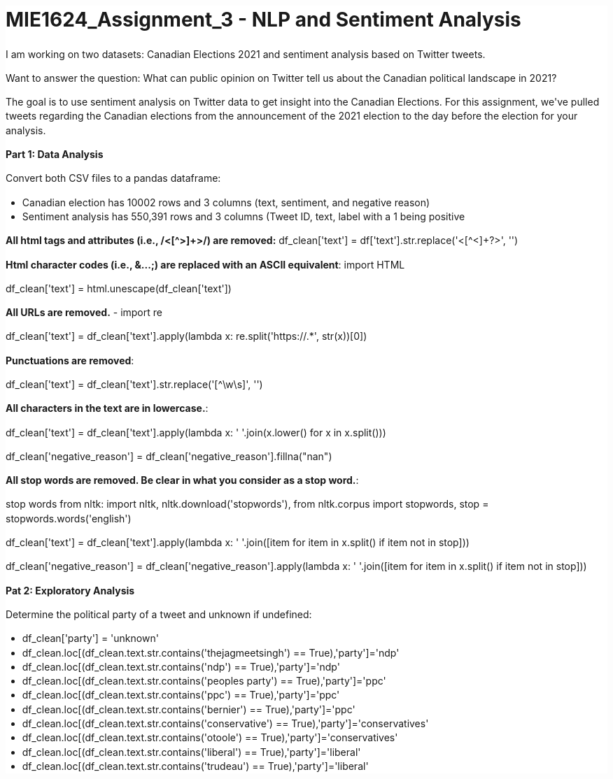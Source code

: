 # MIE1624_Assignment_3 - NLP and Sentiment Analysis

I am working on two datasets: Canadian Elections 2021 and sentiment analysis based on Twitter tweets.
 
Want to answer the question: What can public opinion on Twitter tell us about the Canadian political landscape in 2021?

The goal is to use sentiment analysis on Twitter data to get insight into the Canadian Elections. For this assignment, we've pulled tweets regarding the Canadian elections from the announcement of the 2021 election to the day before the election for your analysis.

**Part 1: Data Analysis**

Convert both CSV files to a pandas dataframe:
- Canadian election has 10002 rows and 3 columns (text, sentiment, and negative reason)
- Sentiment analysis has 550,391 rows and 3 columns (Tweet ID, text, label with a 1 being positive

**All html tags and attributes (i.e., /<[^>]+>/) are removed:**
df_clean['text'] = df['text'].str.replace('<[^<]+?>', '')

**Html character codes (i.e., &...;) are replaced with an ASCII equivalent**: import HTML

df_clean['text'] = html.unescape(df_clean['text'])

**All URLs are removed.** - import re

df_clean['text'] = df_clean['text'].apply(lambda x: re.split('https:\/\/.*', str(x))[0])

**Punctuations are removed**: 

df_clean['text'] = df_clean['text'].str.replace('[^\w\s]', '')

**All characters in the text are in lowercase.**:

df_clean['text'] = df_clean['text'].apply(lambda x: ' '.join(x.lower() for x in x.split()))

df_clean['negative_reason'] = df_clean['negative_reason'].fillna("nan")

**All stop words are removed. Be clear in what you consider as a stop word.**:

stop words from nltk: import nltk, nltk.download('stopwords'), from nltk.corpus import stopwords, stop = stopwords.words('english')

df_clean['text'] = df_clean['text'].apply(lambda x: ' '.join([item for item in x.split() if item not in stop]))

df_clean['negative_reason'] = df_clean['negative_reason'].apply(lambda x: ' '.join([item for item in x.split() if item not in stop]))

**Pat 2: Exploratory Analysis**

Determine the political party of a tweet and unknown if undefined:

- df_clean['party'] = 'unknown'
- df_clean.loc[(df_clean.text.str.contains('thejagmeetsingh') == True),'party']='ndp'
- df_clean.loc[(df_clean.text.str.contains('ndp') == True),'party']='ndp'
- df_clean.loc[(df_clean.text.str.contains('peoples party') == True),'party']='ppc'
- df_clean.loc[(df_clean.text.str.contains('ppc') == True),'party']='ppc'
- df_clean.loc[(df_clean.text.str.contains('bernier') == True),'party']='ppc'
- df_clean.loc[(df_clean.text.str.contains('conservative') == True),'party']='conservatives'
- df_clean.loc[(df_clean.text.str.contains('otoole') == True),'party']='conservatives'
- df_clean.loc[(df_clean.text.str.contains('liberal') == True),'party']='liberal'
- df_clean.loc[(df_clean.text.str.contains('trudeau') == True),'party']='liberal'
